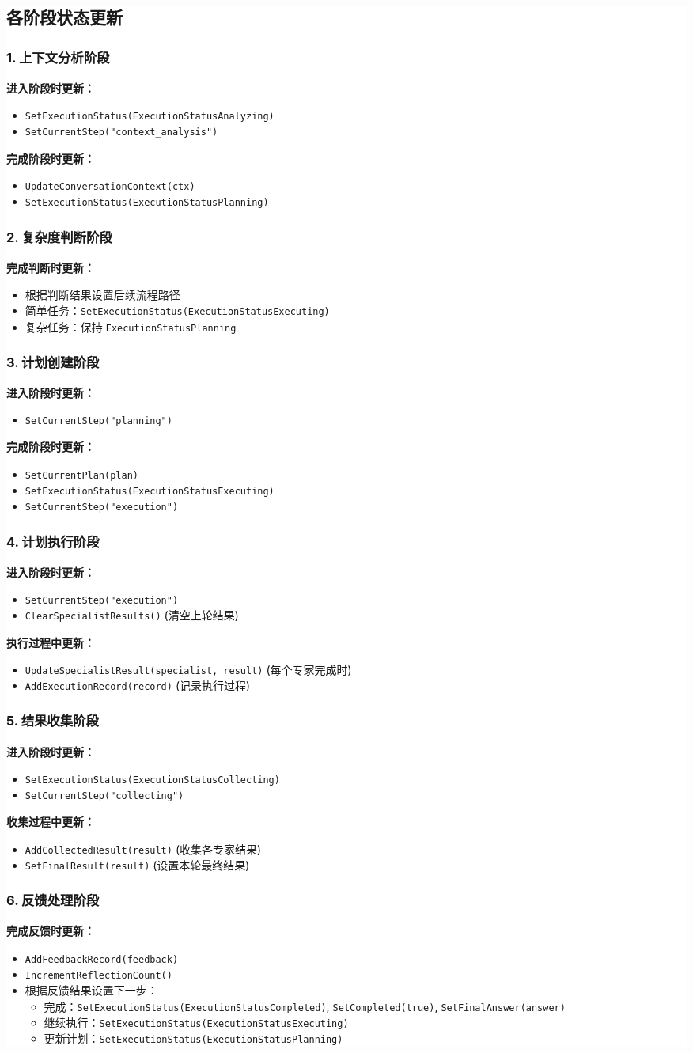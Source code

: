 ## 各阶段状态更新

### 1. 上下文分析阶段
**进入阶段时更新：**
- `SetExecutionStatus(ExecutionStatusAnalyzing)`
- `SetCurrentStep("context_analysis")`

**完成阶段时更新：**
- `UpdateConversationContext(ctx)`
- `SetExecutionStatus(ExecutionStatusPlanning)`

### 2. 复杂度判断阶段
**完成判断时更新：**
- 根据判断结果设置后续流程路径
- 简单任务：`SetExecutionStatus(ExecutionStatusExecuting)`
- 复杂任务：保持 `ExecutionStatusPlanning`

### 3. 计划创建阶段
**进入阶段时更新：**
- `SetCurrentStep("planning")`

**完成阶段时更新：**
- `SetCurrentPlan(plan)`
- `SetExecutionStatus(ExecutionStatusExecuting)`
- `SetCurrentStep("execution")`

### 4. 计划执行阶段
**进入阶段时更新：**
- `SetCurrentStep("execution")`
- `ClearSpecialistResults()` (清空上轮结果)

**执行过程中更新：**
- `UpdateSpecialistResult(specialist, result)` (每个专家完成时)
- `AddExecutionRecord(record)` (记录执行过程)

### 5. 结果收集阶段
**进入阶段时更新：**
- `SetExecutionStatus(ExecutionStatusCollecting)`
- `SetCurrentStep("collecting")`

**收集过程中更新：**
- `AddCollectedResult(result)` (收集各专家结果)
- `SetFinalResult(result)` (设置本轮最终结果)

### 6. 反馈处理阶段
**完成反馈时更新：**
- `AddFeedbackRecord(feedback)`
- `IncrementReflectionCount()`
- 根据反馈结果设置下一步：
  - 完成：`SetExecutionStatus(ExecutionStatusCompleted)`, `SetCompleted(true)`, `SetFinalAnswer(answer)`
  - 继续执行：`SetExecutionStatus(ExecutionStatusExecuting)`
  - 更新计划：`SetExecutionStatus(ExecutionStatusPlanning)`
